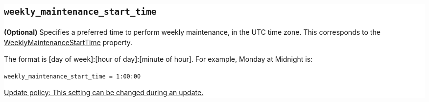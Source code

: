 ## `weekly_maintenance_start_time`<a name="fsx-weekly-maintenance-start-time"></a>

**\(Optional\)** Specifies a preferred time to perform weekly maintenance, in the UTC time zone\. This corresponds to the [WeeklyMaintenanceStartTime](https://docs.aws.amazon.com/AWSCloudFormation/latest/UserGuide/aws-properties-fsx-filesystem-lustreconfiguration.html#cfn-fsx-filesystem-lustreconfiguration-weeklymaintenancestarttime) property\.

The format is \[day of week\]:\[hour of day\]:\[minute of hour\]\. For example, Monday at Midnight is:

```
weekly_maintenance_start_time = 1:00:00
```

[Update policy: This setting can be changed during an update.](using-pcluster-update.md#update-policy-setting-supported)